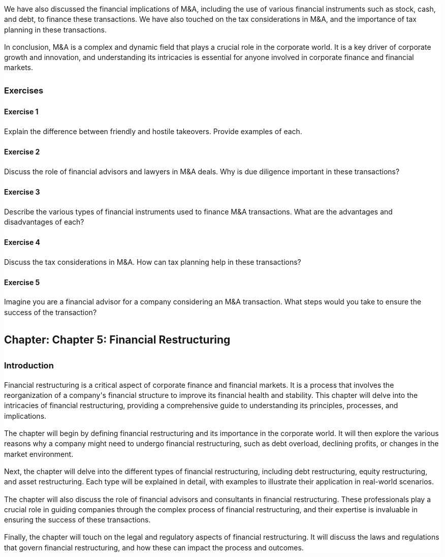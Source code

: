 We have also discussed the financial implications of M&A, including the use of various financial instruments such as stock, cash, and debt, to finance these transactions. We have also touched on the tax considerations in M&A, and the importance of tax planning in these transactions.

In conclusion, M&A is a complex and dynamic field that plays a crucial role in the corporate world. It is a key driver of corporate growth and innovation, and understanding its intricacies is essential for anyone involved in corporate finance and financial markets.

### Exercises

#### Exercise 1
Explain the difference between friendly and hostile takeovers. Provide examples of each.

#### Exercise 2
Discuss the role of financial advisors and lawyers in M&A deals. Why is due diligence important in these transactions?

#### Exercise 3
Describe the various types of financial instruments used to finance M&A transactions. What are the advantages and disadvantages of each?

#### Exercise 4
Discuss the tax considerations in M&A. How can tax planning help in these transactions?

#### Exercise 5
Imagine you are a financial advisor for a company considering an M&A transaction. What steps would you take to ensure the success of the transaction?

## Chapter: Chapter 5: Financial Restructuring

### Introduction

Financial restructuring is a critical aspect of corporate finance and financial markets. It is a process that involves the reorganization of a company's financial structure to improve its financial health and stability. This chapter will delve into the intricacies of financial restructuring, providing a comprehensive guide to understanding its principles, processes, and implications.

The chapter will begin by defining financial restructuring and its importance in the corporate world. It will then explore the various reasons why a company might need to undergo financial restructuring, such as debt overload, declining profits, or changes in the market environment. 

Next, the chapter will delve into the different types of financial restructuring, including debt restructuring, equity restructuring, and asset restructuring. Each type will be explained in detail, with examples to illustrate their application in real-world scenarios.

The chapter will also discuss the role of financial advisors and consultants in financial restructuring. These professionals play a crucial role in guiding companies through the complex process of financial restructuring, and their expertise is invaluable in ensuring the success of these transactions.

Finally, the chapter will touch on the legal and regulatory aspects of financial restructuring. It will discuss the laws and regulations that govern financial restructuring, and how these can impact the process and outcomes.

